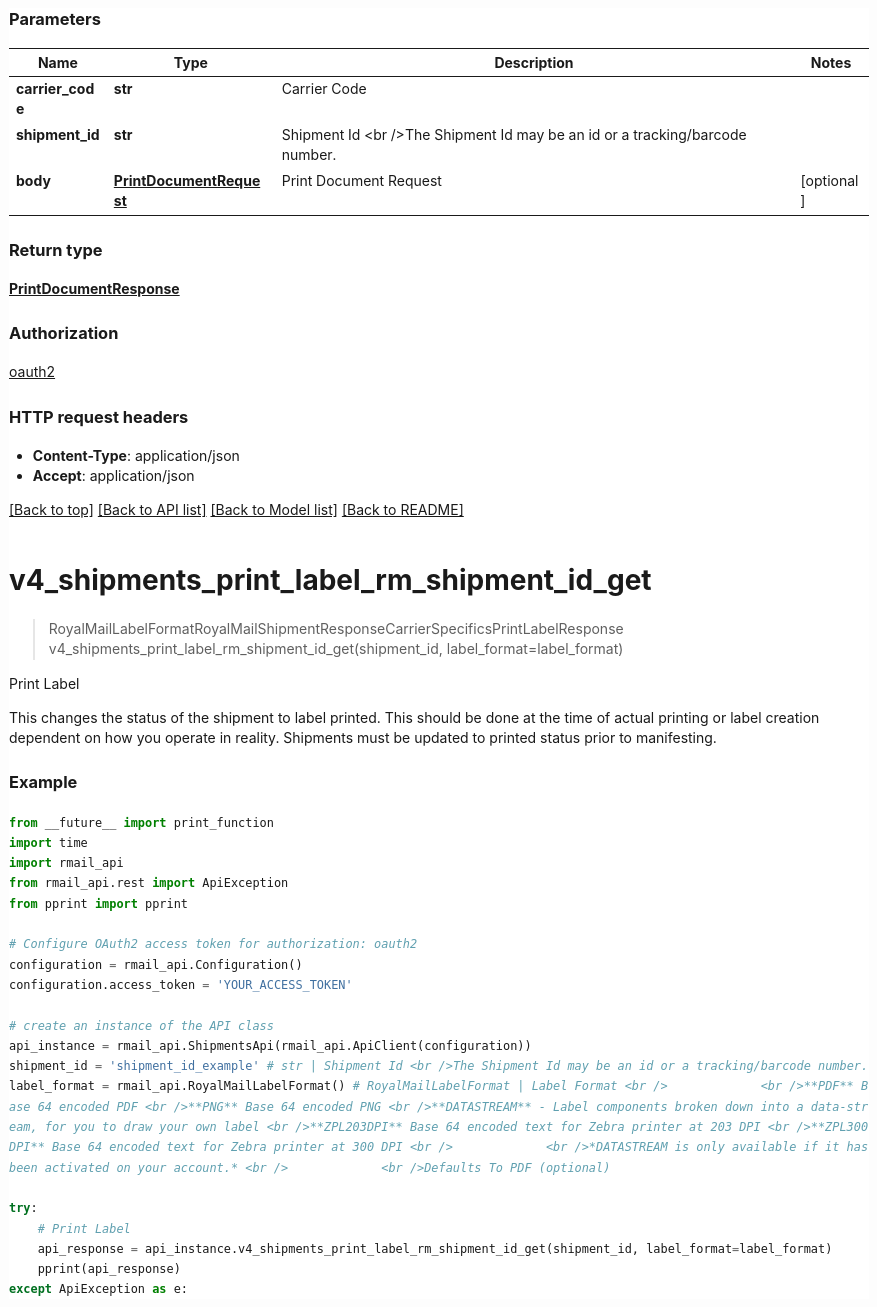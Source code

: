 ### Parameters

Name | Type | Description  | Notes
------------- | ------------- | ------------- | -------------
 **carrier_code** | **str**| Carrier Code | 
 **shipment_id** | **str**| Shipment Id &lt;br /&gt;The Shipment Id may be an id or a tracking/barcode number. | 
 **body** | [**PrintDocumentRequest**](PrintDocumentRequest.md)| Print Document Request | [optional] 

### Return type

[**PrintDocumentResponse**](PrintDocumentResponse.md)

### Authorization

[oauth2](../README.md#oauth2)

### HTTP request headers

 - **Content-Type**: application/json
 - **Accept**: application/json

[[Back to top]](#) [[Back to API list]](../README.md#documentation-for-api-endpoints) [[Back to Model list]](../README.md#documentation-for-models) [[Back to README]](../README.md)

# **v4_shipments_print_label_rm_shipment_id_get**
> RoyalMailLabelFormatRoyalMailShipmentResponseCarrierSpecificsPrintLabelResponse v4_shipments_print_label_rm_shipment_id_get(shipment_id, label_format=label_format)

Print Label

This changes the status of the shipment to label printed. This should be done at the time of actual printing or label creation dependent on how you operate in reality. Shipments must be updated to printed status prior to manifesting.

### Example
```python
from __future__ import print_function
import time
import rmail_api
from rmail_api.rest import ApiException
from pprint import pprint

# Configure OAuth2 access token for authorization: oauth2
configuration = rmail_api.Configuration()
configuration.access_token = 'YOUR_ACCESS_TOKEN'

# create an instance of the API class
api_instance = rmail_api.ShipmentsApi(rmail_api.ApiClient(configuration))
shipment_id = 'shipment_id_example' # str | Shipment Id <br />The Shipment Id may be an id or a tracking/barcode number.
label_format = rmail_api.RoyalMailLabelFormat() # RoyalMailLabelFormat | Label Format <br />             <br />**PDF** Base 64 encoded PDF <br />**PNG** Base 64 encoded PNG <br />**DATASTREAM** - Label components broken down into a data-stream, for you to draw your own label <br />**ZPL203DPI** Base 64 encoded text for Zebra printer at 203 DPI <br />**ZPL300DPI** Base 64 encoded text for Zebra printer at 300 DPI <br />             <br />*DATASTREAM is only available if it has been activated on your account.* <br />             <br />Defaults To PDF (optional)

try:
    # Print Label
    api_response = api_instance.v4_shipments_print_label_rm_shipment_id_get(shipment_id, label_format=label_format)
    pprint(api_response)
except ApiException as e:
```